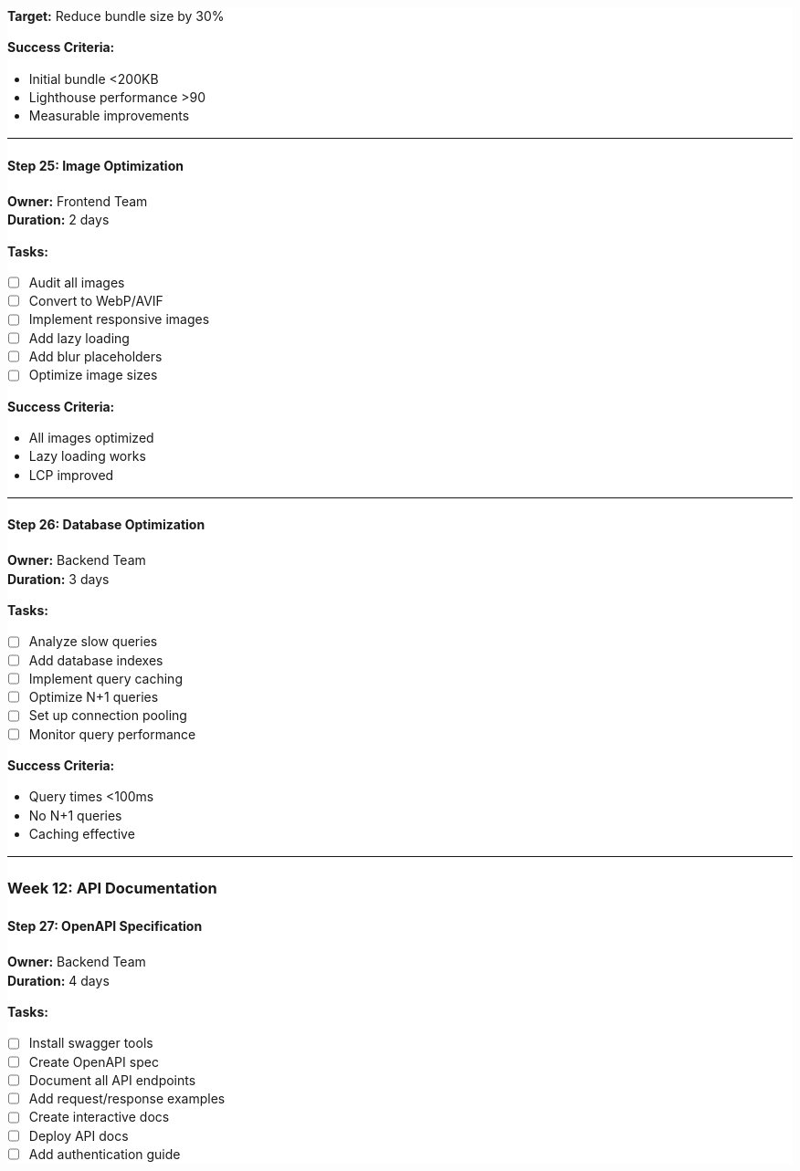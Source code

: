 **Target:** Reduce bundle size by 30%

**Success Criteria:**
- Initial bundle <200KB
- Lighthouse performance >90
- Measurable improvements

---

#### Step 25: Image Optimization
**Owner:** Frontend Team  
**Duration:** 2 days  

**Tasks:**
- [ ] Audit all images
- [ ] Convert to WebP/AVIF
- [ ] Implement responsive images
- [ ] Add lazy loading
- [ ] Add blur placeholders
- [ ] Optimize image sizes

**Success Criteria:**
- All images optimized
- Lazy loading works
- LCP improved

---

#### Step 26: Database Optimization
**Owner:** Backend Team  
**Duration:** 3 days  

**Tasks:**
- [ ] Analyze slow queries
- [ ] Add database indexes
- [ ] Implement query caching
- [ ] Optimize N+1 queries
- [ ] Set up connection pooling
- [ ] Monitor query performance

**Success Criteria:**
- Query times <100ms
- No N+1 queries
- Caching effective

---

### Week 12: API Documentation

#### Step 27: OpenAPI Specification
**Owner:** Backend Team  
**Duration:** 4 days  

**Tasks:**
- [ ] Install swagger tools
- [ ] Create OpenAPI spec
- [ ] Document all API endpoints
- [ ] Add request/response examples
- [ ] Create interactive docs
- [ ] Deploy API docs
- [ ] Add authentication guide
